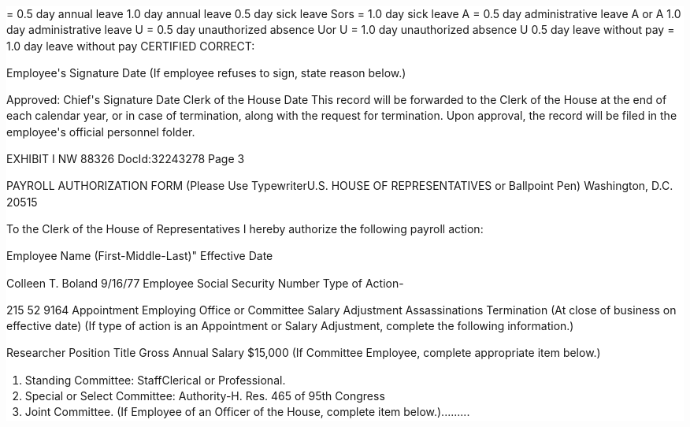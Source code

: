 = 0.5 day annual leave
1.0 day annual leave
0.5 day sick leave
Sors = 1.0 day sick leave
A
= 0.5 day administrative leave
A or
A
1.0 day administrative leave
U
= 0.5 day unauthorized absence
Uor
U = 1.0 day unauthorized absence
U
0.5 day leave without pay
= 1.0 day leave without pay
CERTIFIED CORRECT:

Employee's Signature Date
(If employee refuses to sign, state reason below.)

Approved: Chief's Signature Date
Clerk of the House Date
This record will be forwarded to the Clerk of the House at the end of each calendar year, or in case of termination, along
with the request for termination. Upon approval, the record will be filed in the employee's official personnel folder.

EXHIBIT I
NW 88326
DocId:32243278 Page 3

PAYROLL AUTHORIZATION FORM
(Please Use TypewriterU.S. HOUSE OF REPRESENTATIVES
or Ballpoint Pen) Washington, D.C. 20515

To the Clerk of the House of Representatives
I hereby authorize the following payroll action:

Employee Name (First-Middle-Last)" Effective Date

Colleen T. Boland 9/16/77
Employee Social Security Number Type of Action-

215 52 9164 Appointment
Employing Office or Committee Salary Adjustment
Assassinations Termination (At close of business on effective date)
(If type of action is an Appointment or Salary Adjustment, complete the following information.)

Researcher Position Title Gross Annual Salary
$15,000
(If Committee Employee, complete appropriate item below.)

1. Standing Committee: StaffClerical or Professional.
2. Special or Select Committee: Authority-H. Res. 465 of 95th Congress
3. Joint Committee.
(If Employee of an Officer of the House, complete item below.).........
